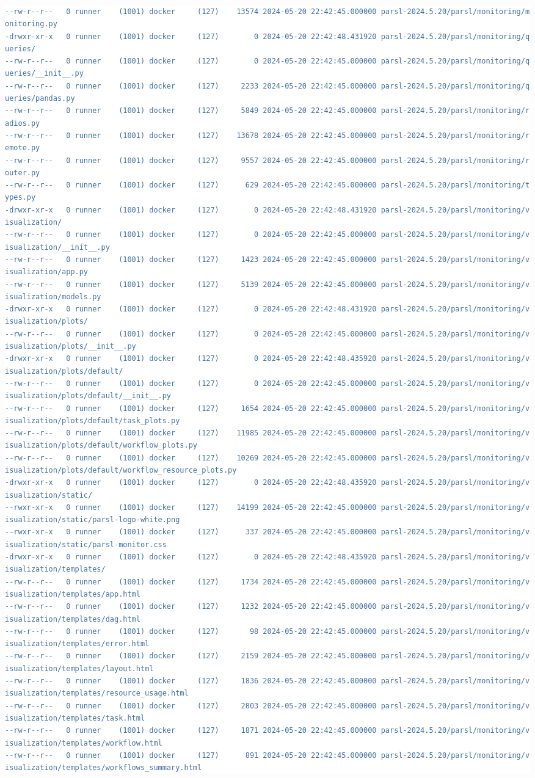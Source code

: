 ```diff
--rw-r--r--   0 runner    (1001) docker     (127)    13574 2024-05-20 22:42:45.000000 parsl-2024.5.20/parsl/monitoring/monitoring.py
-drwxr-xr-x   0 runner    (1001) docker     (127)        0 2024-05-20 22:42:48.431920 parsl-2024.5.20/parsl/monitoring/queries/
--rw-r--r--   0 runner    (1001) docker     (127)        0 2024-05-20 22:42:45.000000 parsl-2024.5.20/parsl/monitoring/queries/__init__.py
--rw-r--r--   0 runner    (1001) docker     (127)     2233 2024-05-20 22:42:45.000000 parsl-2024.5.20/parsl/monitoring/queries/pandas.py
--rw-r--r--   0 runner    (1001) docker     (127)     5849 2024-05-20 22:42:45.000000 parsl-2024.5.20/parsl/monitoring/radios.py
--rw-r--r--   0 runner    (1001) docker     (127)    13678 2024-05-20 22:42:45.000000 parsl-2024.5.20/parsl/monitoring/remote.py
--rw-r--r--   0 runner    (1001) docker     (127)     9557 2024-05-20 22:42:45.000000 parsl-2024.5.20/parsl/monitoring/router.py
--rw-r--r--   0 runner    (1001) docker     (127)      629 2024-05-20 22:42:45.000000 parsl-2024.5.20/parsl/monitoring/types.py
-drwxr-xr-x   0 runner    (1001) docker     (127)        0 2024-05-20 22:42:48.431920 parsl-2024.5.20/parsl/monitoring/visualization/
--rw-r--r--   0 runner    (1001) docker     (127)        0 2024-05-20 22:42:45.000000 parsl-2024.5.20/parsl/monitoring/visualization/__init__.py
--rw-r--r--   0 runner    (1001) docker     (127)     1423 2024-05-20 22:42:45.000000 parsl-2024.5.20/parsl/monitoring/visualization/app.py
--rw-r--r--   0 runner    (1001) docker     (127)     5139 2024-05-20 22:42:45.000000 parsl-2024.5.20/parsl/monitoring/visualization/models.py
-drwxr-xr-x   0 runner    (1001) docker     (127)        0 2024-05-20 22:42:48.431920 parsl-2024.5.20/parsl/monitoring/visualization/plots/
--rw-r--r--   0 runner    (1001) docker     (127)        0 2024-05-20 22:42:45.000000 parsl-2024.5.20/parsl/monitoring/visualization/plots/__init__.py
-drwxr-xr-x   0 runner    (1001) docker     (127)        0 2024-05-20 22:42:48.435920 parsl-2024.5.20/parsl/monitoring/visualization/plots/default/
--rw-r--r--   0 runner    (1001) docker     (127)        0 2024-05-20 22:42:45.000000 parsl-2024.5.20/parsl/monitoring/visualization/plots/default/__init__.py
--rw-r--r--   0 runner    (1001) docker     (127)     1654 2024-05-20 22:42:45.000000 parsl-2024.5.20/parsl/monitoring/visualization/plots/default/task_plots.py
--rw-r--r--   0 runner    (1001) docker     (127)    11985 2024-05-20 22:42:45.000000 parsl-2024.5.20/parsl/monitoring/visualization/plots/default/workflow_plots.py
--rw-r--r--   0 runner    (1001) docker     (127)    10269 2024-05-20 22:42:45.000000 parsl-2024.5.20/parsl/monitoring/visualization/plots/default/workflow_resource_plots.py
-drwxr-xr-x   0 runner    (1001) docker     (127)        0 2024-05-20 22:42:48.435920 parsl-2024.5.20/parsl/monitoring/visualization/static/
--rwxr-xr-x   0 runner    (1001) docker     (127)    14199 2024-05-20 22:42:45.000000 parsl-2024.5.20/parsl/monitoring/visualization/static/parsl-logo-white.png
--rwxr-xr-x   0 runner    (1001) docker     (127)      337 2024-05-20 22:42:45.000000 parsl-2024.5.20/parsl/monitoring/visualization/static/parsl-monitor.css
-drwxr-xr-x   0 runner    (1001) docker     (127)        0 2024-05-20 22:42:48.435920 parsl-2024.5.20/parsl/monitoring/visualization/templates/
--rw-r--r--   0 runner    (1001) docker     (127)     1734 2024-05-20 22:42:45.000000 parsl-2024.5.20/parsl/monitoring/visualization/templates/app.html
--rw-r--r--   0 runner    (1001) docker     (127)     1232 2024-05-20 22:42:45.000000 parsl-2024.5.20/parsl/monitoring/visualization/templates/dag.html
--rw-r--r--   0 runner    (1001) docker     (127)       98 2024-05-20 22:42:45.000000 parsl-2024.5.20/parsl/monitoring/visualization/templates/error.html
--rw-r--r--   0 runner    (1001) docker     (127)     2159 2024-05-20 22:42:45.000000 parsl-2024.5.20/parsl/monitoring/visualization/templates/layout.html
--rw-r--r--   0 runner    (1001) docker     (127)     1836 2024-05-20 22:42:45.000000 parsl-2024.5.20/parsl/monitoring/visualization/templates/resource_usage.html
--rw-r--r--   0 runner    (1001) docker     (127)     2803 2024-05-20 22:42:45.000000 parsl-2024.5.20/parsl/monitoring/visualization/templates/task.html
--rw-r--r--   0 runner    (1001) docker     (127)     1871 2024-05-20 22:42:45.000000 parsl-2024.5.20/parsl/monitoring/visualization/templates/workflow.html
--rw-r--r--   0 runner    (1001) docker     (127)      891 2024-05-20 22:42:45.000000 parsl-2024.5.20/parsl/monitoring/visualization/templates/workflows_summary.html
```